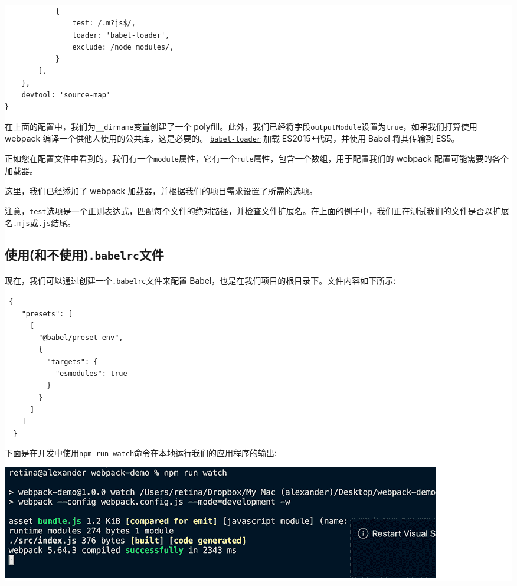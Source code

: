 ```
            {
                test: /.m?js$/,
                loader: 'babel-loader',
                exclude: /node_modules/,
            }
        ],
    },
    devtool: 'source-map'
}

```

在上面的配置中，我们为`__dirname`变量创建了一个 polyfill。此外，我们已经将字段`outputModule`设置为`true`，如果我们打算使用 webpack 编译一个供他人使用的公共库，这是必要的。 [`babel-loader`](https://webpack.js.org/loaders/babel-loader) 加载 ES2015+代码，并使用 Babel 将其传输到 ES5。

正如您在配置文件中看到的，我们有一个`module`属性，它有一个`rule`属性，包含一个数组，用于配置我们的 webpack 配置可能需要的各个加载器。

这里，我们已经添加了 webpack 加载器，并根据我们的项目需求设置了所需的选项。

注意，`test`选项是一个正则表达式，匹配每个文件的绝对路径，并检查文件扩展名。在上面的例子中，我们正在测试我们的文件是否以扩展名`.mjs`或`.js`结尾。

## 使用(和不使用)`.babelrc`文件

现在，我们可以通过创建一个`.babelrc`文件来配置 Babel，也是在我们项目的根目录下。文件内容如下所示:

```
 {
    "presets": [
      [
        "@babel/preset-env",
        {
          "targets": {
            "esmodules": true
          }
        }
      ]
    ]
  }

```

下面是在开发中使用`npm run watch`命令在本地运行我们的应用程序的输出:

![The output of our npm run watch command](img/859721e4f615c1739eba9fc4d900f282.png)
